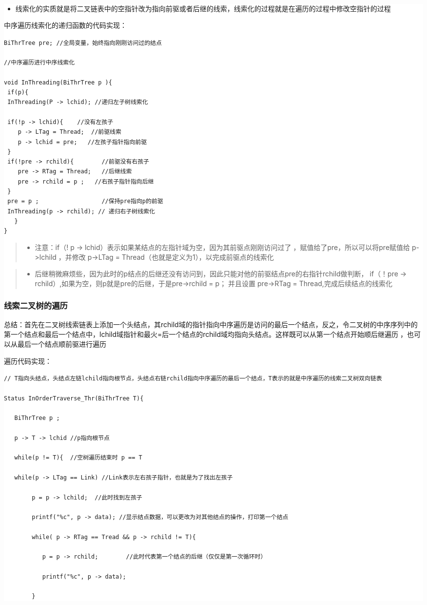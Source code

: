 * 线索化的实质就是将二叉链表中的空指针改为指向前驱或者后继的线索，线索化的过程就是在遍历的过程中修改空指针的过程

 中序遍历线索化的递归函数的代码实现：


 ```
BiThrTree pre; //全局变量，始终指向刚刚访问过的结点

//中序遍历进行中序线索化

void InThreading(BiThrTree p ){
  if(p){
  InThreading(P -> lchid); //递归左子树线索化

  if(!p -> lchid){    //没有左孩子
     p -> LTag = Thread;  //前驱线索
     p -> lchid = pre;   //左孩子指针指向前驱
  }
  if(!pre -> rchild){        //前驱没有右孩子
     pre -> RTag = Thread;   //后继线索
     pre -> rchild = p ;   //右孩子指针指向后继
  }
  pre = p ;                  //保持pre指向p的前驱
  InThreading(p -> rchild); // 递归右子树线索化
    }
}

 ```
 > * 注意：if（! p -> lchid）表示如果某结点的左指针域为空，因为其前驱点刚刚访问过了 ，赋值给了pre，所以可以将pre赋值给 p->lchild ，并修改 p->LTag = Thread（也就是定义为1），以完成前驱点的线索化

>   * 后继稍微麻烦些，因为此时的p结点的后继还没有访问到，因此只能对他的前驱结点pre的右指针rchild做判断， if（！pre -> rchild）,如果为空，则p就是pre的后继，于是pre->rchild = p； 并且设置 pre->RTag = Thread,完成后续结点的线索化


### 线索二叉树的遍历

总结：首先在二叉树线索链表上添加一个头结点，其rchild域的指针指向中序遍历是访问的最后一个结点，反之，令二叉树的中序序列中的第一个结点和最后一个结点中，lchild域指针和最火=后一个结点的rchild域均指向头结点。这样既可以从第一个结点开始顺后继遍历 ，也可以从最后一个结点顺前驱进行遍历

遍历代码实现：

```
// T指向头结点，头结点左链lchild指向根节点，头结点右链rchild指向中序遍历的最后一个结点，T表示的就是中序遍历的线索二叉树双向链表

Status InOrderTraverse_Thr(BiThrTree T){

   BiThrTree p ;

   p -> T -> lchid //p指向根节点

   while(p != T){  //空树遍历结束时 p == T

   while(p -> LTag == Link) //Link表示左右孩子指针，也就是为了找出左孩子

        p = p -> lchild;  //此时找到左孩子

        printf("%c", p -> data); //显示结点数据，可以更改为对其他结点的操作，打印第一个结点

        while( p -> RTag == Tread && p -> rchild != T){

           p = p -> rchild;        //此时代表第一个结点的后继（仅仅是第一次循环时）

           printf("%c", p -> data);

        }

```